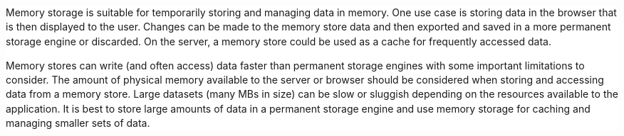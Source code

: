 Memory storage is suitable for temporarily storing and managing data in memory. One use case is storing data in the browser that is then displayed to the user. Changes can be made to the memory store data and then exported and saved in a more permanent storage engine or discarded. On the server, a memory store could be used as a cache for frequently accessed data.

Memory stores can write (and often access) data faster than permanent storage engines with some important limitations to consider. The amount of physical memory available to the server or browser should be considered when storing and accessing data from a memory store. Large datasets (many MBs in size) can be slow or sluggish depending on the resources available to the application. It is best to store large amounts of data in a permanent storage engine and use memory storage for caching and managing smaller sets of data.
